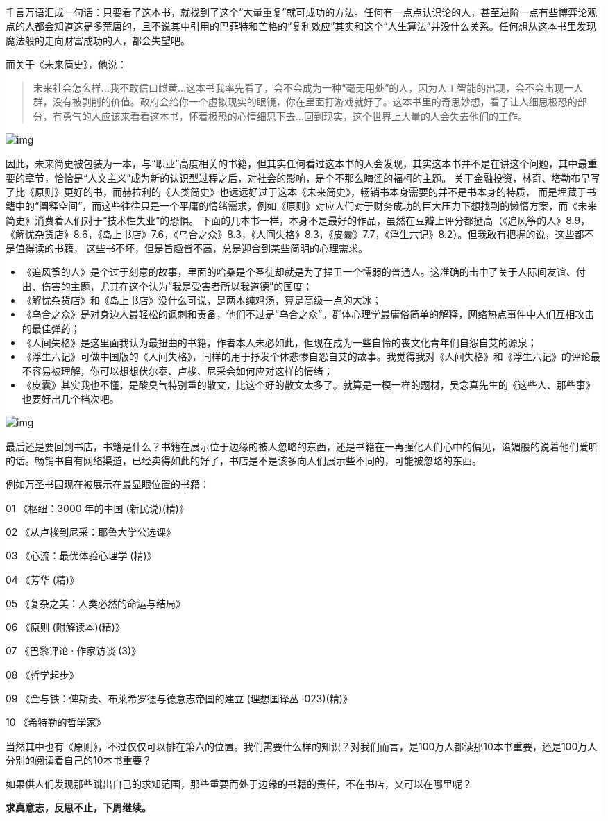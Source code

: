 

千言万语汇成一句话：只要看了这本书，就找到了这个“大量重复”就可成功的方法。任何有一点点认识论的人，甚至进阶一点有些博弈论观点的人都会知道这是多荒唐的，且不说其中引用的巴菲特和芒格的“复利效应”其实和这个“人生算法”并没什么关系。任何想从这本书里发现魔法般的走向财富成功的人，都会失望吧。

而关于《未来简史》，他说：



> 未来社会怎么样...我不敢信口雌黄...这本书我率先看了，会不会成为一种“毫无用处”的人，因为人工智能的出现，会不会出现一人群，没有被剥削的价值。政府会给你一个虚拟现实的眼镜，你在里面打游戏就好了。这本书里的奇思妙想，看了让人细思极恐的部分，有勇气的人应该来看看这本书，怀着极恐的心情细思下去...回到现实，这个世界上大量的人会失去他们的工作。



![img](https://mmbiz.qpic.cn/mmbiz_png/HpDoIo9fHYiavCA5sLXbCt7WwyJkFRxG31W8rWTX9bRqCD7oyrJM2op5SSSR5qG2iaFJL8qd6HicUKWDsBg0FkbLA/640?wx_fmt=png&tp=webp&wxfrom=5&wx_lazy=1&wx_co=1)



因此，未来简史被包装为一本，与“职业”高度相关的书籍，但其实任何看过这本书的人会发现，其实这本书并不是在讲这个问题，其中最重要的章节，恰恰是“人文主义”成为新的认识型过程之后，对社会的影响，是个不那么晦涩的福柯的主题。
关于金融投资，林奇、塔勒布早写了比《原则》更好的书，而赫拉利的《人类简史》也远远好过于这本《未来简史》，畅销书本身需要的并不是书本身的特质， 而是埋藏于书籍中的“阐释空间”，而这些往往只是一个平庸的情绪需求，例如《原则》对应人们对于财务成功的巨大压力下想找到的懒惰方案，而《未来简史》消费着人们对于“技术性失业”的恐惧。
下面的几本书一样，本身不是最好的作品，虽然在豆瓣上评分都挺高（《追风筝的人》8.9， 《解忧杂货店》8.6，《岛上书店》7.6，《乌合之众》8.3，《人间失格》8.3，《皮囊》7.7，《浮生六记》8.2）。但我敢有把握的说，这些都不是值得读的书籍，
这些书不坏，但是旨趣皆不高，总是迎合到某些简明的心理需求。

- 《追风筝的人》是个过于刻意的故事，里面的哈桑是个圣徒却就是为了捍卫一个懦弱的普通人。这准确的击中了关于人际间友谊、付出、伤害的主题，尤其在这个认为“我是受害者所以我道德”的国度；
- 《解忧杂货店》和《岛上书店》没什么可说，是两本纯鸡汤，算是高级一点的大冰；
- 《乌合之众》是对身边人最轻松的讽刺和责备，他们不过是“乌合之众”。群体心理学最庸俗简单的解释，网络热点事件中人们互相攻击的最佳弹药；
- 《人间失格》是这里面我认为最扭曲的书籍，作者本人未必如此，但现在成为一些自怜的丧文化青年们自怨自艾的源泉；
- 《浮生六记》可做中国版的《人间失格》，同样的用于抒发个体悲惨自怨自艾的故事。我觉得我对《人间失格》和《浮生六记》的评论最不容易被理解，你可以想想伏尔泰、卢梭、尼采会如何应对这样的情绪；
- 《皮囊》其实我也不懂，是酸臭气特别重的散文，比这个好的散文太多了。就算是一模一样的题材，吴念真先生的《这些人、那些事》也要好出几个档次吧。





![img](https://mmbiz.qpic.cn/mmbiz_jpg/HpDoIo9fHYiavCA5sLXbCt7WwyJkFRxG3RvcHB2Y4gpn6hINsMRDwEZ9uVVUhMmy8O8zh3XXYZR9ibfiaHx7YnaTA/640?wx_fmt=jpeg&tp=webp&wxfrom=5&wx_lazy=1&wx_co=1)



最后还是要回到书店，书籍是什么？书籍在展示位于边缘的被人忽略的东西，还是书籍在一再强化人们心中的偏见，谄媚般的说着他们爱听的话。畅销书自有网络渠道，已经卖得如此的好了，书店是不是该多向人们展示些不同的，可能被忽略的东西。

例如万圣书园现在被展示在最显眼位置的书籍：



01	《枢纽：3000 年的中国 (新民说)(精)》

02	《从卢梭到尼采：耶鲁大学公选课》

03	《心流：最优体验心理学 (精)》

04	《芳华 (精)》

05	《复杂之美：人类必然的命运与结局》

06	《原则 (附解读本)(精)》

07	《巴黎评论 · 作家访谈 (3)》

08	《哲学起步》

09	《金与铁：俾斯麦、布莱希罗德与德意志帝国的建立 (理想国译丛 ·023)(精)》

10	《希特勒的哲学家》

当然其中也有《原则》，不过仅仅可以排在第六的位置。我们需要什么样的知识？对我们而言，是100万人都读那10本书重要，还是100万人分别的阅读着自己的10本书重要？

如果供人们发现那些跳出自己的求知范围，那些重要而处于边缘的书籍的责任，不在书店，又可以在哪里呢？



**求真意志，反思不止，下周继续。**